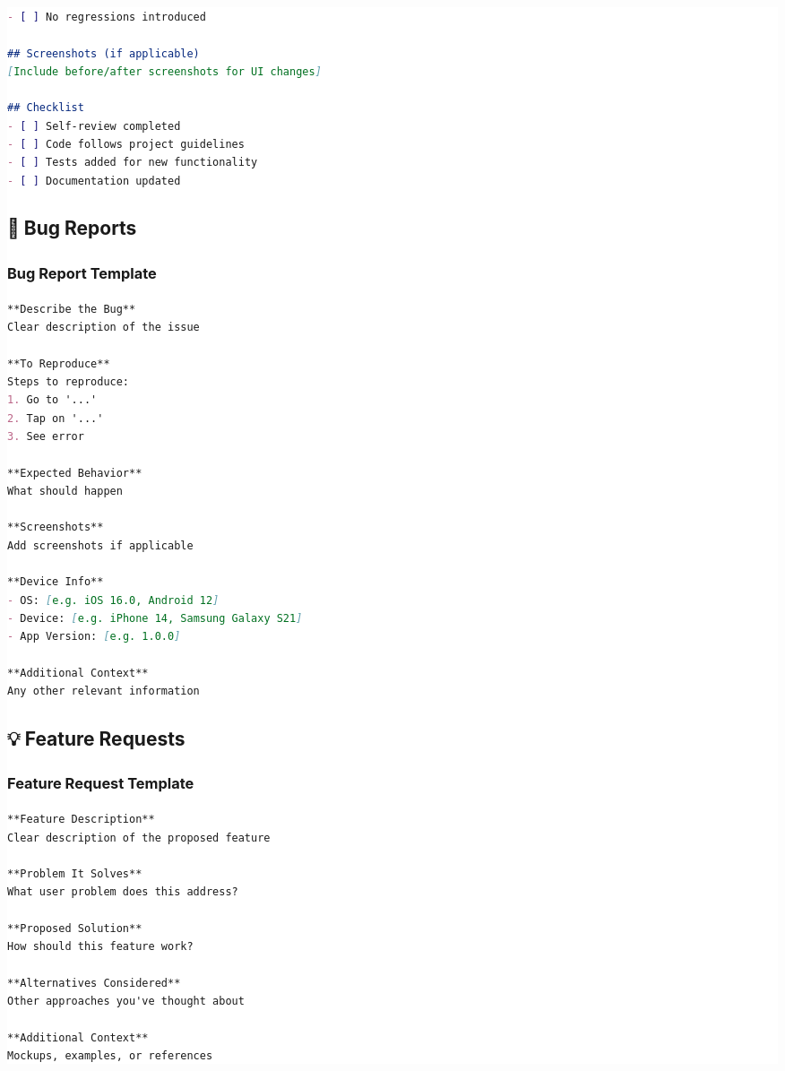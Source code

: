 ```markdown
- [ ] No regressions introduced

## Screenshots (if applicable)
[Include before/after screenshots for UI changes]

## Checklist
- [ ] Self-review completed
- [ ] Code follows project guidelines
- [ ] Tests added for new functionality
- [ ] Documentation updated
```

## 🐛 Bug Reports

### Bug Report Template
```markdown
**Describe the Bug**
Clear description of the issue

**To Reproduce**
Steps to reproduce:
1. Go to '...'
2. Tap on '...'
3. See error

**Expected Behavior**
What should happen

**Screenshots**
Add screenshots if applicable

**Device Info**
- OS: [e.g. iOS 16.0, Android 12]
- Device: [e.g. iPhone 14, Samsung Galaxy S21]
- App Version: [e.g. 1.0.0]

**Additional Context**
Any other relevant information
```

## 💡 Feature Requests

### Feature Request Template
```markdown
**Feature Description**
Clear description of the proposed feature

**Problem It Solves**
What user problem does this address?

**Proposed Solution**
How should this feature work?

**Alternatives Considered**
Other approaches you've thought about

**Additional Context**
Mockups, examples, or references
```

